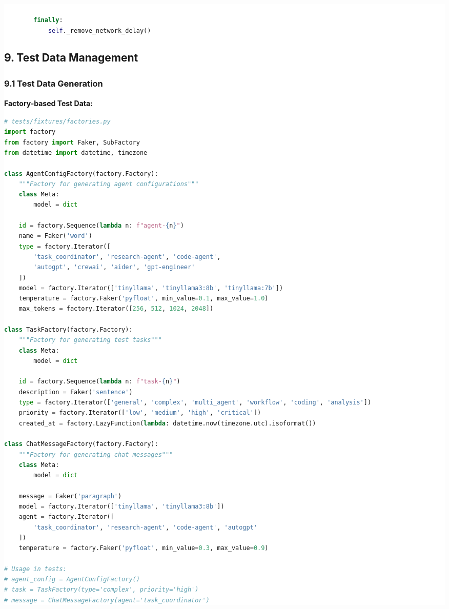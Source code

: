 ```python
                
        finally:
            self._remove_network_delay()
```

## 9. Test Data Management

### 9.1 Test Data Generation

**Factory-based Test Data:**
```python
# tests/fixtures/factories.py
import factory
from factory import Faker, SubFactory
from datetime import datetime, timezone

class AgentConfigFactory(factory.Factory):
    """Factory for generating agent configurations"""
    class Meta:
        model = dict
    
    id = factory.Sequence(lambda n: f"agent-{n}")
    name = Faker('word')
    type = factory.Iterator([
        'task_coordinator', 'research-agent', 'code-agent',
        'autogpt', 'crewai', 'aider', 'gpt-engineer'
    ])
    model = factory.Iterator(['tinyllama', 'tinyllama3:8b', 'tinyllama:7b'])
    temperature = factory.Faker('pyfloat', min_value=0.1, max_value=1.0)
    max_tokens = factory.Iterator([256, 512, 1024, 2048])

class TaskFactory(factory.Factory):
    """Factory for generating test tasks"""
    class Meta:
        model = dict
    
    id = factory.Sequence(lambda n: f"task-{n}")
    description = Faker('sentence')
    type = factory.Iterator(['general', 'complex', 'multi_agent', 'workflow', 'coding', 'analysis'])
    priority = factory.Iterator(['low', 'medium', 'high', 'critical'])
    created_at = factory.LazyFunction(lambda: datetime.now(timezone.utc).isoformat())

class ChatMessageFactory(factory.Factory):
    """Factory for generating chat messages"""
    class Meta:
        model = dict
    
    message = Faker('paragraph')
    model = factory.Iterator(['tinyllama', 'tinyllama3:8b'])
    agent = factory.Iterator([
        'task_coordinator', 'research-agent', 'code-agent', 'autogpt'
    ])
    temperature = factory.Faker('pyfloat', min_value=0.3, max_value=0.9)

# Usage in tests:
# agent_config = AgentConfigFactory()
# task = TaskFactory(type='complex', priority='high')
# message = ChatMessageFactory(agent='task_coordinator')
```

